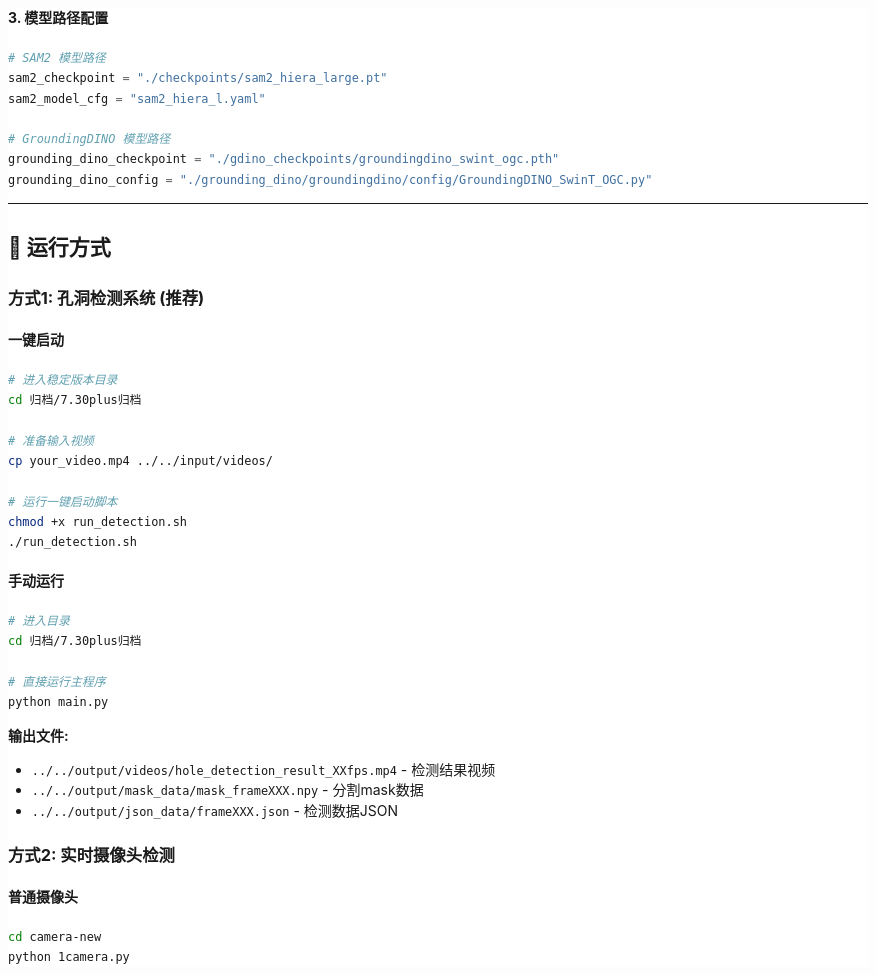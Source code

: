 #### 3. 模型路径配置
```python
# SAM2 模型路径
sam2_checkpoint = "./checkpoints/sam2_hiera_large.pt"
sam2_model_cfg = "sam2_hiera_l.yaml"

# GroundingDINO 模型路径  
grounding_dino_checkpoint = "./gdino_checkpoints/groundingdino_swint_ogc.pth"
grounding_dino_config = "./grounding_dino/groundingdino/config/GroundingDINO_SwinT_OGC.py"
```

---

## 🚀 运行方式

### 方式1: 孔洞检测系统 (推荐)

#### 一键启动
```bash
# 进入稳定版本目录
cd 归档/7.30plus归档

# 准备输入视频
cp your_video.mp4 ../../input/videos/

# 运行一键启动脚本
chmod +x run_detection.sh
./run_detection.sh
```

#### 手动运行
```bash
# 进入目录
cd 归档/7.30plus归档

# 直接运行主程序
python main.py
```

**输出文件:**
- `../../output/videos/hole_detection_result_XXfps.mp4` - 检测结果视频
- `../../output/mask_data/mask_frameXXX.npy` - 分割mask数据
- `../../output/json_data/frameXXX.json` - 检测数据JSON

### 方式2: 实时摄像头检测

#### 普通摄像头
```bash
cd camera-new
python 1camera.py
```
